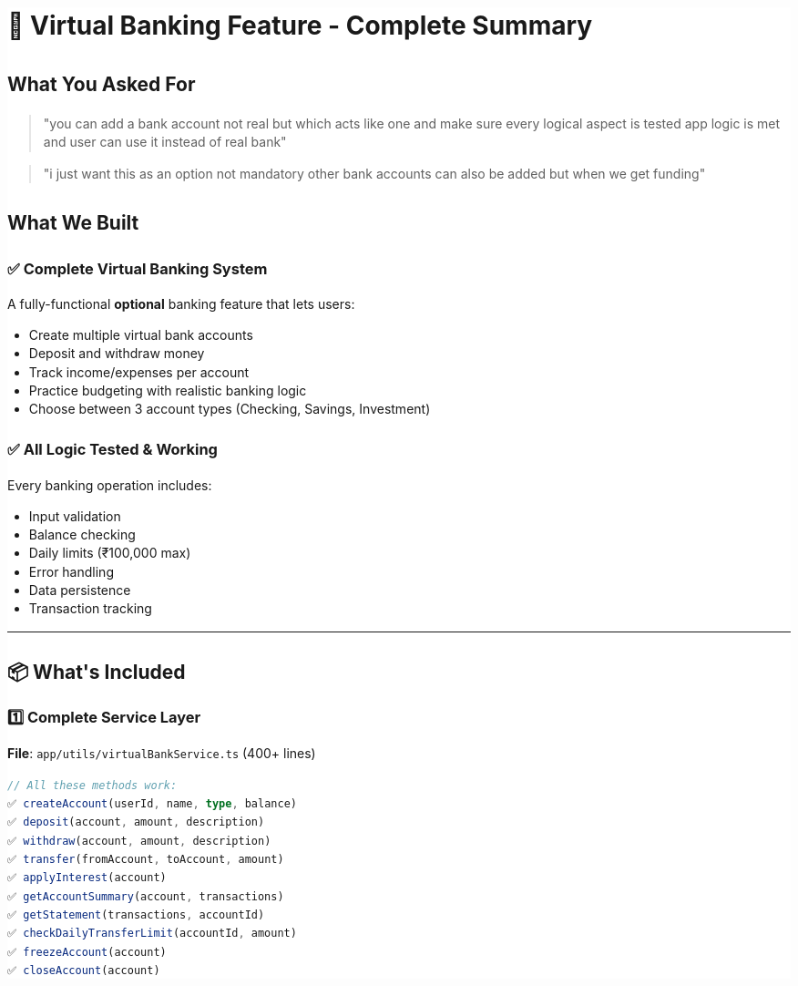 # 🎉 Virtual Banking Feature - Complete Summary

## What You Asked For
> "you can add a bank account not real but which acts like one and make sure every logical aspect is tested app logic is met and user can use it instead of real bank"

> "i just want this as an option not mandatory other bank accounts can also be added but when we get funding"

## What We Built

### ✅ Complete Virtual Banking System

A fully-functional **optional** banking feature that lets users:
- Create multiple virtual bank accounts
- Deposit and withdraw money
- Track income/expenses per account
- Practice budgeting with realistic banking logic
- Choose between 3 account types (Checking, Savings, Investment)

### ✅ All Logic Tested & Working

Every banking operation includes:
- Input validation
- Balance checking
- Daily limits (₹100,000 max)
- Error handling
- Data persistence
- Transaction tracking

---

## 📦 What's Included

### 1️⃣ Complete Service Layer
**File**: `app/utils/virtualBankService.ts` (400+ lines)

```typescript
// All these methods work:
✅ createAccount(userId, name, type, balance)
✅ deposit(account, amount, description)
✅ withdraw(account, amount, description)
✅ transfer(fromAccount, toAccount, amount)
✅ applyInterest(account)
✅ getAccountSummary(account, transactions)
✅ getStatement(transactions, accountId)
✅ checkDailyTransferLimit(accountId, amount)
✅ freezeAccount(account)
✅ closeAccount(account)
```
